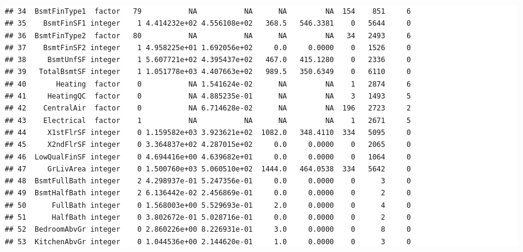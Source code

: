     ## 34  BsmtFinType1  factor   79           NA           NA      NA         NA  154    851     6
    ## 35    BsmtFinSF1 integer    1 4.414232e+02 4.556108e+02   368.5   546.3381    0   5644     0
    ## 36  BsmtFinType2  factor   80           NA           NA      NA         NA   34   2493     6
    ## 37    BsmtFinSF2 integer    1 4.958225e+01 1.692056e+02     0.0     0.0000    0   1526     0
    ## 38     BsmtUnfSF integer    1 5.607721e+02 4.395437e+02   467.0   415.1280    0   2336     0
    ## 39   TotalBsmtSF integer    1 1.051778e+03 4.407663e+02   989.5   350.6349    0   6110     0
    ## 40       Heating  factor    0           NA 1.541624e-02      NA         NA    1   2874     6
    ## 41     HeatingQC  factor    0           NA 4.885235e-01      NA         NA    3   1493     5
    ## 42    CentralAir  factor    0           NA 6.714628e-02      NA         NA  196   2723     2
    ## 43    Electrical  factor    1           NA           NA      NA         NA    1   2671     5
    ## 44     X1stFlrSF integer    0 1.159582e+03 3.923621e+02  1082.0   348.4110  334   5095     0
    ## 45     X2ndFlrSF integer    0 3.364837e+02 4.287015e+02     0.0     0.0000    0   2065     0
    ## 46  LowQualFinSF integer    0 4.694416e+00 4.639682e+01     0.0     0.0000    0   1064     0
    ## 47     GrLivArea integer    0 1.500760e+03 5.060510e+02  1444.0   464.0538  334   5642     0
    ## 48  BsmtFullBath integer    2 4.298937e-01 5.247356e-01     0.0     0.0000    0      3     0
    ## 49  BsmtHalfBath integer    2 6.136442e-02 2.456869e-01     0.0     0.0000    0      2     0
    ## 50      FullBath integer    0 1.568003e+00 5.529693e-01     2.0     0.0000    0      4     0
    ## 51      HalfBath integer    0 3.802672e-01 5.028716e-01     0.0     0.0000    0      2     0
    ## 52  BedroomAbvGr integer    0 2.860226e+00 8.226931e-01     3.0     0.0000    0      8     0
    ## 53  KitchenAbvGr integer    0 1.044536e+00 2.144620e-01     1.0     0.0000    0      3     0